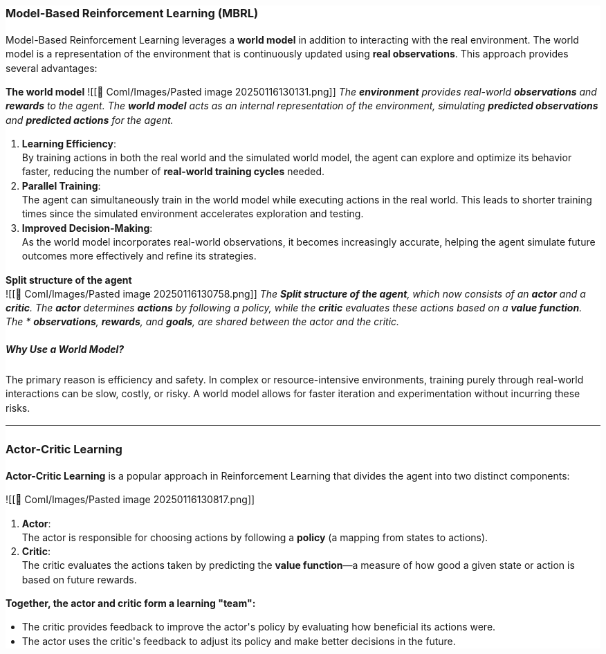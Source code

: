 ### Model-Based Reinforcement Learning (MBRL)
Model-Based Reinforcement Learning leverages a **world model** in addition to interacting with the real environment. The world model is a representation of the environment that is continuously updated using **real observations**. This approach provides several advantages:

**The world model**
![[🧠 ComI/Images/Pasted image 20250116130131.png]]
_The **environment** provides real-world **observations** and **rewards** to the agent. The **world model** acts as an internal representation of the environment, simulating **predicted observations** and **predicted actions** for the agent._

1. **Learning Efficiency**:  
    By training actions in both the real world and the simulated world model, the agent can explore and optimize its behavior faster, reducing the number of **real-world training cycles** needed.
2. **Parallel Training**:  
    The agent can simultaneously train in the world model while executing actions in the real world. This leads to shorter training times since the simulated environment accelerates exploration and testing.
3. **Improved Decision-Making**:  
    As the world model incorporates real-world observations, it becomes increasingly accurate, helping the agent simulate future outcomes more effectively and refine its strategies.

**Split structure of the agent**  
![[🧠 ComI/Images/Pasted image 20250116130758.png]]
_The **Split structure of the agent**, which now consists of an **actor** and a **critic**. The **actor** determines **actions** by following a policy, while the **critic** evaluates these actions based on a **value function**. The * **observations**, **rewards**, and **goals**, are shared between the actor and the critic._

##### **Why Use a World Model?**  
The primary reason is efficiency and safety. In complex or resource-intensive environments, training purely through real-world interactions can be slow, costly, or risky. A world model allows for faster iteration and experimentation without incurring these risks.

---

### Actor-Critic Learning

**Actor-Critic Learning** is a popular approach in Reinforcement Learning that divides the agent into two distinct components:

![[🧠 ComI/Images/Pasted image 20250116130817.png]]

1. **Actor**:  
    The actor is responsible for choosing actions by following a **policy** (a mapping from states to actions).
2. **Critic**:  
    The critic evaluates the actions taken by predicting the **value function**—a measure of how good a given state or action is based on future rewards.

**Together, the actor and critic form a learning "team":**
- The critic provides feedback to improve the actor's policy by evaluating how beneficial its actions were.
- The actor uses the critic's feedback to adjust its policy and make better decisions in the future.

